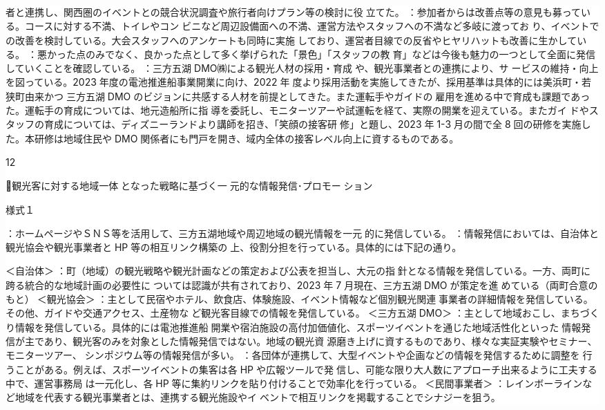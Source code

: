 者と連携し、関西圏のイベントとの競合状況調査や旅行者向けプラン等の検討に役
立てた。
：参加者からは改善点等の意見も募っている。コースに対する不満、トイレやコン
ビニなど周辺設備面への不満、運営方法やスタッフへの不満など多岐に渡ってお
り、イベントでの改善を検討している。大会スタッフへのアンケートも同時に実施
しており、運営者目線での反省やヒヤリハットも改善に生かしている。
：悪かった点のみでなく、良かった点として多く挙げられた「景色」「スタッフの教
育」などは今後も魅力の一つとして全面に発信していくことを確認している。
：三方五湖 DMO㈱による観光人材の採用・育成 や、観光事業者との連携により、サ
ービスの維持・向上を図っている。2023 年度の電池推進船事業開業に向け、2022 年
度より採用活動を実施してきたが、採用基準は具体的には美浜町・若狭町由来かつ
三方五湖 DMO のビジョンに共感する人材を前提としてきた。また運転手やガイドの
雇用を進める中で育成も課題であった。運転手の育成については、地元造船所に指
導を委託し、モニターツアーや試運転を経て、実際の開業を迎えている。またガイ
ドやスタッフの育成については、ディズニーランドより講師を招き、「笑顔の接客研
修」と題し、2023 年 1-3 月の間で全 8 回の研修を実施した。本研修は地域住民や
DMO 関係者にも門戸を開き、域内全体の接客レベル向上に資するものである。

12

観光客に対する地域一体
となった戦略に基づく一
元的な情報発信･プロモー
ション

様式１

：ホームページやＳＮＳ等を活用して、三方五湖地域や周辺地域の観光情報を一元
的に発信している。
：情報発信においては、自治体と観光協会や観光事業者と HP 等の相互リンク構築の
上、役割分担を行っている。具体的には下記の通り。

＜自治体＞
：町（地域）の観光戦略や観光計画などの策定および公表を担当し、大元の指
針となる情報を発信している。一方、両町に跨る統合的な地域計画の必要性に
ついては認識が共有されており、2023 年 7 月現在、三方五湖 DMO が策定を進
めている（両町合意のもと）
＜観光協会＞
：主として民宿やホテル、飲食店、体験施設、イベント情報など個別観光関連
事業者の詳細情報を発信している。その他、ガイドや交通アクセス、土産物な
ど観光客目線での情報を発信している。
＜三方五湖 DMO＞
：主として地域おこし、まちづくり情報を発信している。具体的には電池推進船
開業や宿泊施設の高付加価値化、スポーツイベントを通じた地域活性化といった
情報発信が主であり、観光客のみを対象とした情報発信ではない。地域の観光資
源磨き上げに資するものであり、様々な実証実験やセミナー、モニターツアー、
シンポジウム等の情報発信が多い。
：各団体が連携して、大型イベントや企画などの情報を発信するために調整を
行うことがある。例えば、スポーツイベントの集客は各 HP や広報ツールで発
信し、可能な限り大人数にアプローチ出来るように工夫する中で、運営事務局
は一元化し、各 HP 等に集約リンクを貼り付けることで効率化を行っている。
＜民間事業者＞
：レインボーラインなど地域を代表する観光事業者とは、連携する観光施設やイ
ベントで相互リンクを掲載することでシナジーを狙う。
